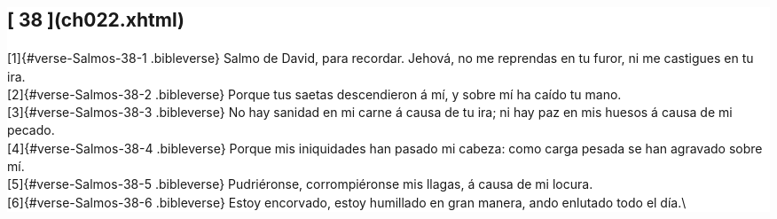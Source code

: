 <h2 class="chaptertitle">[&nbsp;38&nbsp;](ch022.xhtml)<span><span id="chapter-Salmos-38"></span></span></h2>
 
[1]{#verse-Salmos-38-1 .bibleverse} Salmo de David, para recordar. Jehová, no me reprendas en tu furor, ni me castigues en tu ira.\
[2]{#verse-Salmos-38-2 .bibleverse} Porque tus saetas descendieron á mí, y sobre mí ha caído tu mano.\
[3]{#verse-Salmos-38-3 .bibleverse} No hay sanidad en mi carne á causa de tu ira; ni hay paz en mis huesos á causa de mi pecado.\
[4]{#verse-Salmos-38-4 .bibleverse} Porque mis iniquidades han pasado mi cabeza: como carga pesada se han agravado sobre mí.\
[5]{#verse-Salmos-38-5 .bibleverse} Pudriéronse, corrompiéronse mis llagas, á causa de mi locura.\
[6]{#verse-Salmos-38-6 .bibleverse} Estoy encorvado, estoy humillado en gran manera, ando enlutado todo el día.\
